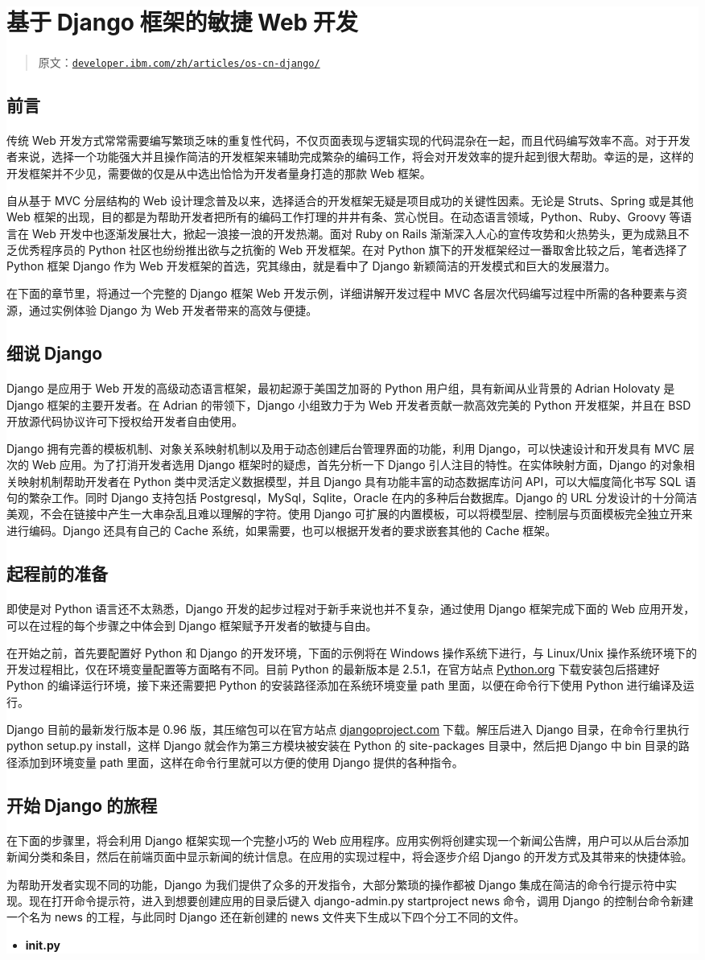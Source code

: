 # 基于 Django 框架的敏捷 Web 开发

> 原文：[`developer.ibm.com/zh/articles/os-cn-django/`](https://developer.ibm.com/zh/articles/os-cn-django/)

## 前言

传统 Web 开发方式常常需要编写繁琐乏味的重复性代码，不仅页面表现与逻辑实现的代码混杂在一起，而且代码编写效率不高。对于开发者来说，选择一个功能强大并且操作简洁的开发框架来辅助完成繁杂的编码工作，将会对开发效率的提升起到很大帮助。幸运的是，这样的开发框架并不少见，需要做的仅是从中选出恰恰为开发者量身打造的那款 Web 框架。

自从基于 MVC 分层结构的 Web 设计理念普及以来，选择适合的开发框架无疑是项目成功的关键性因素。无论是 Struts、Spring 或是其他 Web 框架的出现，目的都是为帮助开发者把所有的编码工作打理的井井有条、赏心悦目。在动态语言领域，Python、Ruby、Groovy 等语言在 Web 开发中也逐渐发展壮大，掀起一浪接一浪的开发热潮。面对 Ruby on Rails 渐渐深入人心的宣传攻势和火热势头，更为成熟且不乏优秀程序员的 Python 社区也纷纷推出欲与之抗衡的 Web 开发框架。在对 Python 旗下的开发框架经过一番取舍比较之后，笔者选择了 Python 框架 Django 作为 Web 开发框架的首选，究其缘由，就是看中了 Django 新颖简洁的开发模式和巨大的发展潜力。

在下面的章节里，将通过一个完整的 Django 框架 Web 开发示例，详细讲解开发过程中 MVC 各层次代码编写过程中所需的各种要素与资源，通过实例体验 Django 为 Web 开发者带来的高效与便捷。

## 细说 Django

Django 是应用于 Web 开发的高级动态语言框架，最初起源于美国芝加哥的 Python 用户组，具有新闻从业背景的 Adrian Holovaty 是 Django 框架的主要开发者。在 Adrian 的带领下，Django 小组致力于为 Web 开发者贡献一款高效完美的 Python 开发框架，并且在 BSD 开放源代码协议许可下授权给开发者自由使用。

Django 拥有完善的模板机制、对象关系映射机制以及用于动态创建后台管理界面的功能，利用 Django，可以快速设计和开发具有 MVC 层次的 Web 应用。为了打消开发者选用 Django 框架时的疑虑，首先分析一下 Django 引人注目的特性。在实体映射方面，Django 的对象相关映射机制帮助开发者在 Python 类中灵活定义数据模型，并且 Django 具有功能丰富的动态数据库访问 API，可以大幅度简化书写 SQL 语句的繁杂工作。同时 Django 支持包括 Postgresql，MySql，Sqlite，Oracle 在内的多种后台数据库。Django 的 URL 分发设计的十分简洁美观，不会在链接中产生一大串杂乱且难以理解的字符。使用 Django 可扩展的内置模板，可以将模型层、控制层与页面模板完全独立开来进行编码。Django 还具有自己的 Cache 系统，如果需要，也可以根据开发者的要求嵌套其他的 Cache 框架。

## 起程前的准备

即使是对 Python 语言还不太熟悉，Django 开发的起步过程对于新手来说也并不复杂，通过使用 Django 框架完成下面的 Web 应用开发，可以在过程的每个步骤之中体会到 Django 框架赋予开发者的敏捷与自由。

在开始之前，首先要配置好 Python 和 Django 的开发环境，下面的示例将在 Windows 操作系统下进行，与 Linux/Unix 操作系统环境下的开发过程相比，仅在环境变量配置等方面略有不同。目前 Python 的最新版本是 2.5.1，在官方站点 [Python.org](http://www.Python.org) 下载安装包后搭建好 Python 的编译运行环境，接下来还需要把 Python 的安装路径添加在系统环境变量 path 里面，以便在命令行下使用 Python 进行编译及运行。

Django 目前的最新发行版本是 0.96 版，其压缩包可以在官方站点 [djangoproject.com](http://www.djangoproject.com) 下载。解压后进入 Django 目录，在命令行里执行 python setup.py install，这样 Django 就会作为第三方模块被安装在 Python 的 site-packages 目录中，然后把 Django 中 bin 目录的路径添加到环境变量 path 里面，这样在命令行里就可以方便的使用 Django 提供的各种指令。

## 开始 Django 的旅程

在下面的步骤里，将会利用 Django 框架实现一个完整小巧的 Web 应用程序。应用实例将创建实现一个新闻公告牌，用户可以从后台添加新闻分类和条目，然后在前端页面中显示新闻的统计信息。在应用的实现过程中，将会逐步介绍 Django 的开发方式及其带来的快捷体验。

为帮助开发者实现不同的功能，Django 为我们提供了众多的开发指令，大部分繁琐的操作都被 Django 集成在简洁的命令行提示符中实现。现在打开命令提示符，进入到想要创建应用的目录后键入 django-admin.py startproject news 命令，调用 Django 的控制台命令新建一个名为 news 的工程，与此同时 Django 还在新创建的 news 文件夹下生成以下四个分工不同的文件。

*   ****init**.py**
